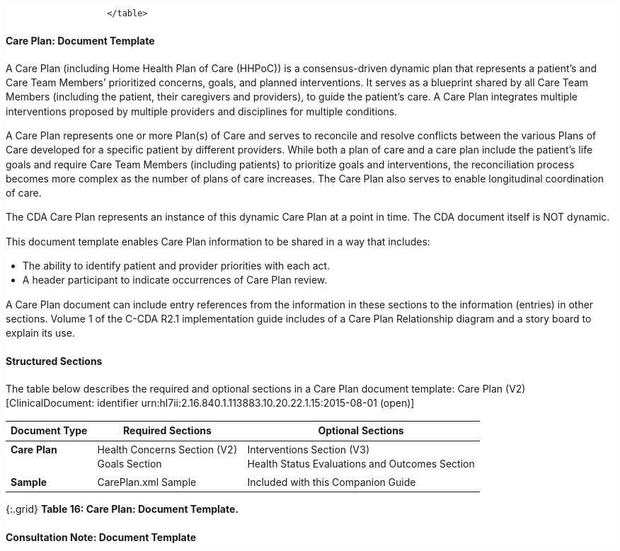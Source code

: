                         </table>
#### Care Plan: Document Template

A Care Plan (including Home Health Plan of Care (HHPoC)) is a consensus-driven dynamic plan that represents a
patient’s and Care Team Members’ prioritized concerns, goals, and planned interventions. It serves as a blueprint
shared by all Care Team Members (including the patient, their caregivers and providers), to guide the patient’s
care. A Care Plan integrates multiple interventions proposed by multiple providers and disciplines for multiple
conditions.

A Care Plan represents one or more Plan(s) of Care and serves to reconcile and resolve conflicts between the
various Plans of Care developed for a specific patient by different providers. While both a plan of care and a care
plan include the patient’s life goals and require Care Team Members (including patients) to prioritize goals and
interventions, the reconciliation process becomes more complex as the number of plans of care increases. The
Care Plan also serves to enable longitudinal coordination of care.

The CDA Care Plan represents an instance of this dynamic Care Plan at a point in time. The CDA document itself is
NOT dynamic.

This document template enables Care Plan information to be shared in a way that includes:

- The ability to identify patient and provider priorities with each act.
- A header participant to indicate occurrences of Care Plan review.


A Care Plan document can include entry references from the information in these sections to the information
(entries) in other sections. Volume 1 of the C-CDA R2.1 implementation guide includes of a Care Plan Relationship
diagram and a story board to explain its use.

#### Structured Sections

The table below describes the required and optional sections in a Care Plan document template: Care Plan (V2)
[ClinicalDocument: identifier urn:hl7ii:2.16.840.1.113883.10.20.22.1.15:2015-08-01 (open)]

| **Document Type**   | **Required Sections**    | **Optional Sections** |
| -- | -------- | ------ |
| **Care Plan**   | Health Concerns Section (V2)<br />Goals Section  | Interventions Section (V3)<br />Health Status Evaluations and Outcomes Section  |
| **Sample**   | CarePlan.xml Sample  | Included with this Companion Guide  |
{:.grid}
**Table 16: Care Plan: Document Template.**

#### Consultation Note: Document Template
